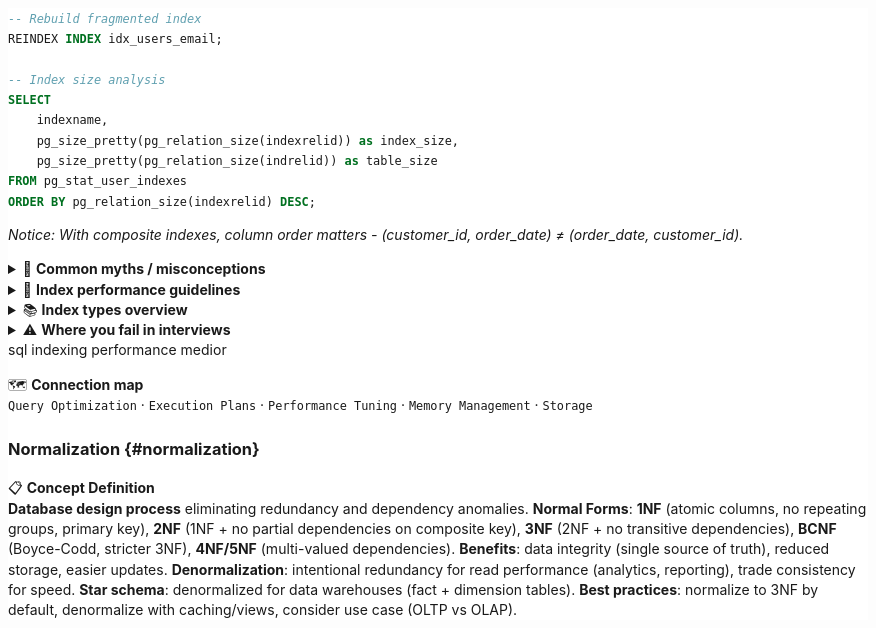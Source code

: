 ```sql
-- Rebuild fragmented index
REINDEX INDEX idx_users_email;

-- Index size analysis
SELECT 
    indexname,
    pg_size_pretty(pg_relation_size(indexrelid)) as index_size,
    pg_size_pretty(pg_relation_size(indrelid)) as table_size
FROM pg_stat_user_indexes
ORDER BY pg_relation_size(indexrelid) DESC;
```
*Notice: With composite indexes, column order matters - (customer_id, order_date) ≠ (order_date, customer_id).*

</div>

<div class="concept-section myths">

<details><summary>🧯 <strong>Common myths / misconceptions</strong></summary></details>

</div>

<div class="concept-section performance">

<details><summary>🚀 <strong>Index performance guidelines</strong></summary></details>

</div>

<div class="concept-section micro-learning">

<details><summary>📚 <strong>Index types overview</strong></summary></details>

</div>

<div class="concept-section interview-pitfalls">

<details><summary>⚠️ <strong>Where you fail in interviews</strong></summary></details>

</div>

<div class="tags">
<span class="tag">sql</span>
<span class="tag">indexing</span>
<span class="tag">performance</span>
<span class="tag">medior</span>
</div>

<div class="concept-section connection-map">

🗺️ **Connection map**  
`Query Optimization` · `Execution Plans` · `Performance Tuning` · `Memory Management` · `Storage`

</div>

### Normalization {#normalization}

<div class="concept-section definition">

📋 **Concept Definition**  
**Database design process** eliminating redundancy and dependency anomalies. **Normal Forms**: **1NF** (atomic columns, no repeating groups, primary key), **2NF** (1NF + no partial dependencies on composite key), **3NF** (2NF + no transitive dependencies), **BCNF** (Boyce-Codd, stricter 3NF), **4NF/5NF** (multi-valued dependencies). **Benefits**: data integrity (single source of truth), reduced storage, easier updates. **Denormalization**: intentional redundancy for read performance (analytics, reporting), trade consistency for speed. **Star schema**: denormalized for data warehouses (fact + dimension tables). **Best practices**: normalize to 3NF by default, denormalize with caching/views, consider use case (OLTP vs OLAP).
